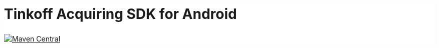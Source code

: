 # Tinkoff Acquiring SDK for Android

[![Maven Central](https://img.shields.io/maven-central/v/ru.tinkoff.acquiring/ui.svg?maxAge=3600)][search.maven]


[search.maven]: http://search.maven.org/#search|ga|1|ru.tinkoff.acquiring.ui
[build-config]: https://developer.android.com/studio/build/index.html
[support-email]: mailto:oplata@tinkoff.ru
[issues]: https://github.com/Tinkoff/AcquiringSdkAndroid/issues
[acquiring]: https://www.tinkoff.ru/kassa/
[init-documentation]: https://oplata.tinkoff.ru/develop/api/payments/init-request/
[google-pay-brand]: https://developers.google.com/pay/api/android/guides/brand-guidelines
[full-doc]: https://github.com/Tinkoff/AcquiringSdkAndroid/blob/master/Android%20SDK.pdf